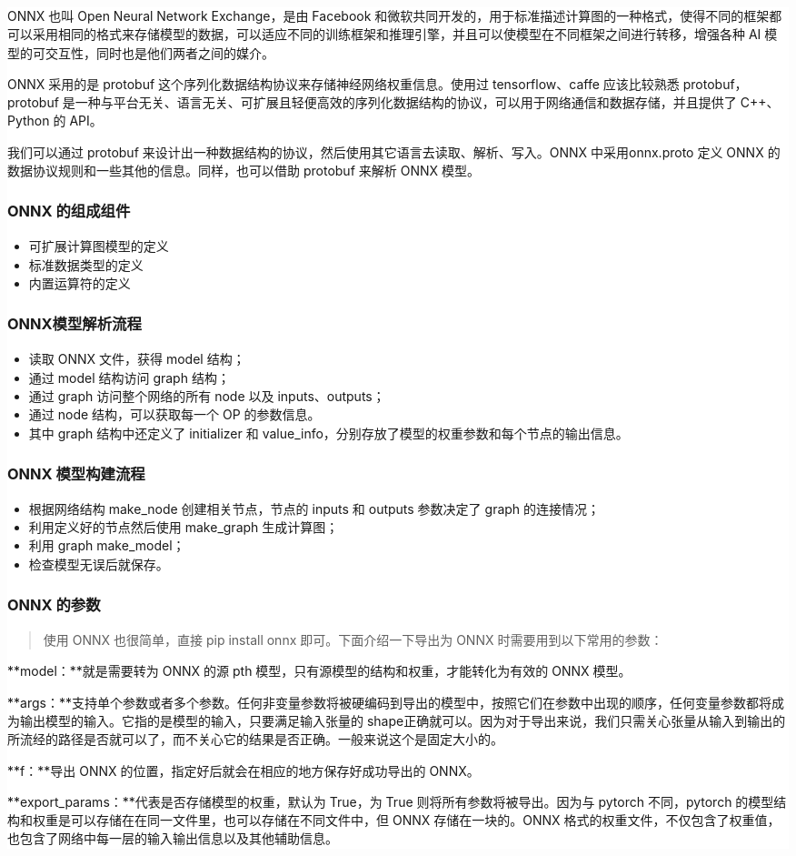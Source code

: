 
ONNX 也叫 Open Neural Network Exchange，是由 Facebook 和微软共同开发的，用于标准描述计算图的一种格式，使得不同的框架都可以采用相同的格式来存储模型的数据，可以适应不同的训练框架和推理引擎，并且可以使模型在不同框架之间进行转移，增强各种 AI 模型的可交互性，同时也是他们两者之间的媒介。



ONNX 采用的是 protobuf 这个序列化数据结构协议来存储神经网络权重信息。使用过 tensorflow、caffe 应该比较熟悉 protobuf，protobuf 是一种与平台无关、语言无关、可扩展且轻便高效的序列化数据结构的协议，可以用于网络通信和数据存储，并且提供了 C++、Python 的 API。



我们可以通过 protobuf 来设计出一种数据结构的协议，然后使用其它语言去读取、解析、写入。ONNX 中采用onnx.proto 定义 ONNX 的数据协议规则和一些其他的信息。同样，也可以借助 protobuf 来解析 ONNX 模型。



### **ONNX 的组成组件**



- 可扩展计算图模型的定义
- 标准数据类型的定义
- 内置运算符的定义



### **ONNX模型解析流程**



- 读取 ONNX 文件，获得 model 结构；
- 通过 model 结构访问 graph 结构；
- 通过 graph 访问整个网络的所有 node 以及 inputs、outputs；
- 通过 node 结构，可以获取每一个 OP 的参数信息。
- 其中 graph 结构中还定义了 initializer 和 value_info，分别存放了模型的权重参数和每个节点的输出信息。



### **ONNX 模型构建流程**



- 根据网络结构 make_node 创建相关节点，节点的 inputs 和 outputs 参数决定了 graph 的连接情况；
- 利用定义好的节点然后使用 make_graph 生成计算图；
- 利用 graph make_model；
- 检查模型无误后就保存。



### **ONNX** **的参数**



> 使用 ONNX 也很简单，直接 pip install onnx 即可。下面介绍一下导出为 ONNX 时需要用到以下常用的参数：



**model：**就是需要转为 ONNX 的源 pth 模型，只有源模型的结构和权重，才能转化为有效的 ONNX 模型。

**args：**支持单个参数或者多个参数。任何非变量参数将被硬编码到导出的模型中，按照它们在参数中出现的顺序，任何变量参数都将成为输出模型的输入。它指的是模型的输入，只要满足输入张量的 shape正确就可以。因为对于导出来说，我们只需关心张量从输入到输出的所流经的路径是否就可以了，而不关心它的结果是否正确。一般来说这个是固定大小的。

**f：**导出 ONNX 的位置，指定好后就会在相应的地方保存好成功导出的 ONNX。

**export_params：**代表是否存储模型的权重，默认为 True，为 True 则将所有参数将被导出。因为与 pytorch 不同，pytorch 的模型结构和权重是可以存储在在同一文件里，也可以存储在不同文件中，但 ONNX 存储在一块的。ONNX 格式的权重文件，不仅包含了权重值，也包含了网络中每一层的输入输出信息以及其他辅助信息。
